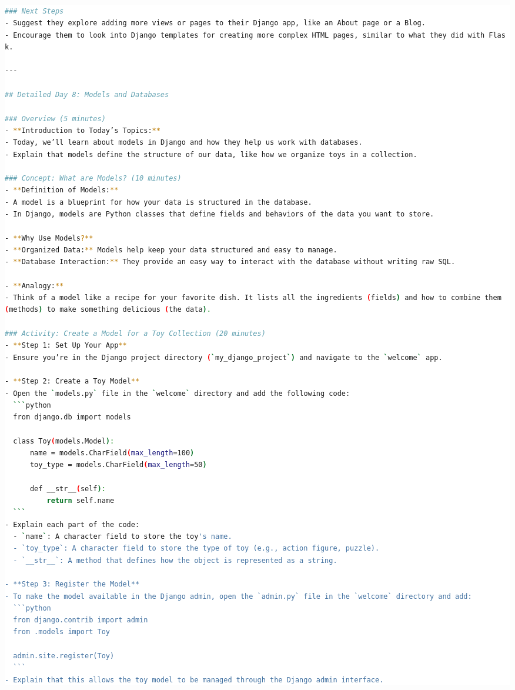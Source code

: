   ```bash
### Next Steps
- Suggest they explore adding more views or pages to their Django app, like an About page or a Blog.
- Encourage them to look into Django templates for creating more complex HTML pages, similar to what they did with Flask.

---

## Detailed Day 8: Models and Databases

### Overview (5 minutes)
- **Introduction to Today’s Topics:**
  - Today, we’ll learn about models in Django and how they help us work with databases.
  - Explain that models define the structure of our data, like how we organize toys in a collection.

### Concept: What are Models? (10 minutes)
- **Definition of Models:**
  - A model is a blueprint for how your data is structured in the database.
  - In Django, models are Python classes that define fields and behaviors of the data you want to store.

- **Why Use Models?**
  - **Organized Data:** Models help keep your data structured and easy to manage.
  - **Database Interaction:** They provide an easy way to interact with the database without writing raw SQL.

- **Analogy:**
  - Think of a model like a recipe for your favorite dish. It lists all the ingredients (fields) and how to combine them (methods) to make something delicious (the data).

### Activity: Create a Model for a Toy Collection (20 minutes)
- **Step 1: Set Up Your App**
  - Ensure you’re in the Django project directory (`my_django_project`) and navigate to the `welcome` app.

- **Step 2: Create a Toy Model**
  - Open the `models.py` file in the `welcome` directory and add the following code:
    ```python
    from django.db import models

    class Toy(models.Model):
        name = models.CharField(max_length=100)
        toy_type = models.CharField(max_length=50)

        def __str__(self):
            return self.name
    ```
  - Explain each part of the code:
    - `name`: A character field to store the toy's name.
    - `toy_type`: A character field to store the type of toy (e.g., action figure, puzzle).
    - `__str__`: A method that defines how the object is represented as a string.

- **Step 3: Register the Model**
  - To make the model available in the Django admin, open the `admin.py` file in the `welcome` directory and add:
    ```python
    from django.contrib import admin
    from .models import Toy

    admin.site.register(Toy)
    ```
  - Explain that this allows the toy model to be managed through the Django admin interface.
  ```